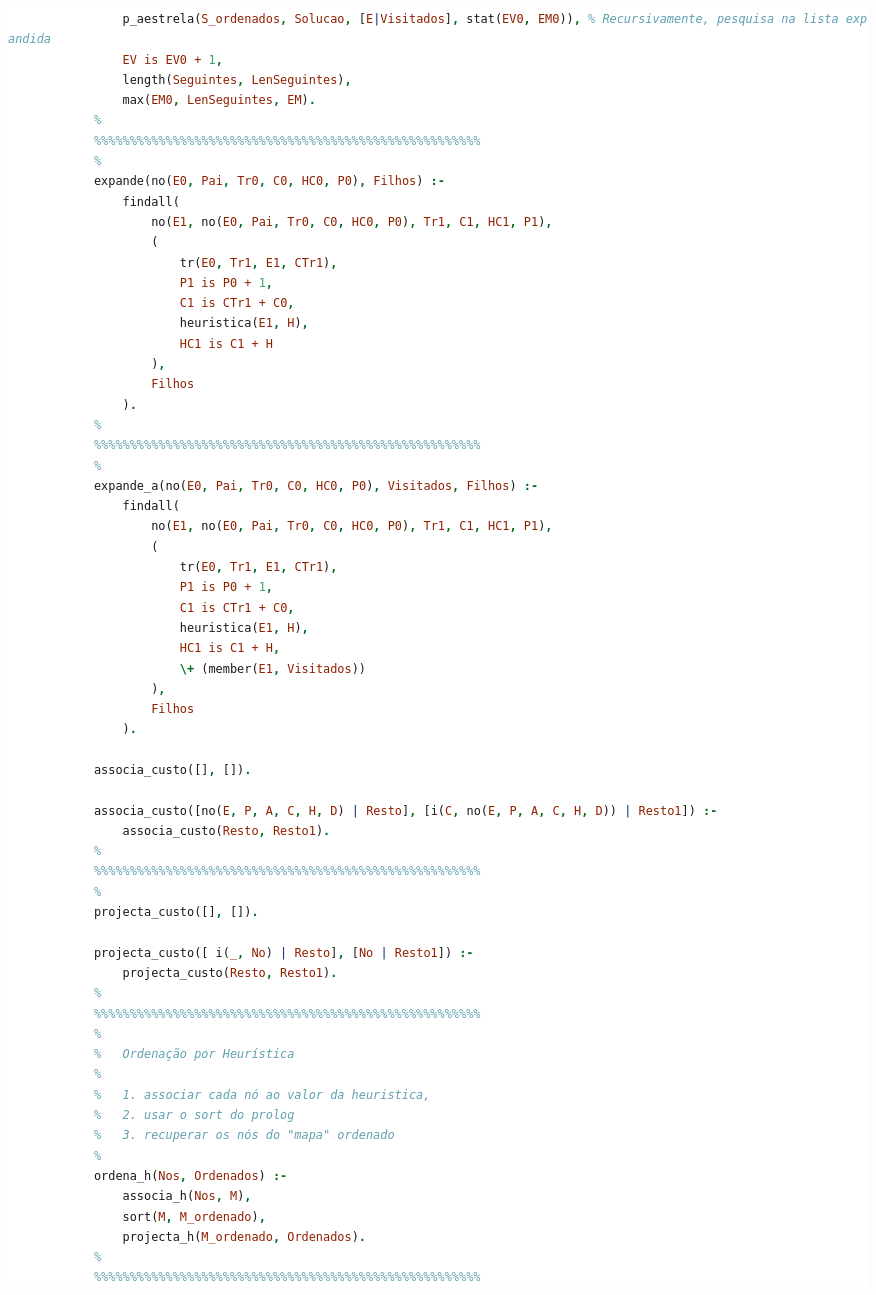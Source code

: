 ```prolog
			    p_aestrela(S_ordenados, Solucao, [E|Visitados], stat(EV0, EM0)), % Recursivamente, pesquisa na lista expandida
			    EV is EV0 + 1,
			    length(Seguintes, LenSeguintes),
			    max(EM0, LenSeguintes, EM).
			%
			%%%%%%%%%%%%%%%%%%%%%%%%%%%%%%%%%%%%%%%%%%%%%%%%%%%%%%
			%
			expande(no(E0, Pai, Tr0, C0, HC0, P0), Filhos) :- 
			    findall(
			        no(E1, no(E0, Pai, Tr0, C0, HC0, P0), Tr1, C1, HC1, P1),
			        (
			            tr(E0, Tr1, E1, CTr1),
			            P1 is P0 + 1,
			            C1 is CTr1 + C0,
			            heuristica(E1, H),
			            HC1 is C1 + H
			        ),
			        Filhos
			    ).
			%
			%%%%%%%%%%%%%%%%%%%%%%%%%%%%%%%%%%%%%%%%%%%%%%%%%%%%%%
			%
			expande_a(no(E0, Pai, Tr0, C0, HC0, P0), Visitados, Filhos) :-
			    findall(
			        no(E1, no(E0, Pai, Tr0, C0, HC0, P0), Tr1, C1, HC1, P1),
			        (
			            tr(E0, Tr1, E1, CTr1),
			            P1 is P0 + 1,
			            C1 is CTr1 + C0,
			            heuristica(E1, H),
			            HC1 is C1 + H,
			            \+ (member(E1, Visitados))
			        ),
			        Filhos
			    ).

			associa_custo([], []).

			associa_custo([no(E, P, A, C, H, D) | Resto], [i(C, no(E, P, A, C, H, D)) | Resto1]) :-
			    associa_custo(Resto, Resto1).
			%
			%%%%%%%%%%%%%%%%%%%%%%%%%%%%%%%%%%%%%%%%%%%%%%%%%%%%%%
			%
			projecta_custo([], []).

			projecta_custo([ i(_, No) | Resto], [No | Resto1]) :-
			    projecta_custo(Resto, Resto1).
			%
			%%%%%%%%%%%%%%%%%%%%%%%%%%%%%%%%%%%%%%%%%%%%%%%%%%%%%%
			%
			%   Ordenação por Heurística
			%
			%   1. associar cada nó ao valor da heuristica,
			%   2. usar o sort do prolog
			%   3. recuperar os nós do "mapa" ordenado
			%
			ordena_h(Nos, Ordenados) :-
			    associa_h(Nos, M),
			    sort(M, M_ordenado),
			    projecta_h(M_ordenado, Ordenados).
			%
			%%%%%%%%%%%%%%%%%%%%%%%%%%%%%%%%%%%%%%%%%%%%%%%%%%%%%%
```